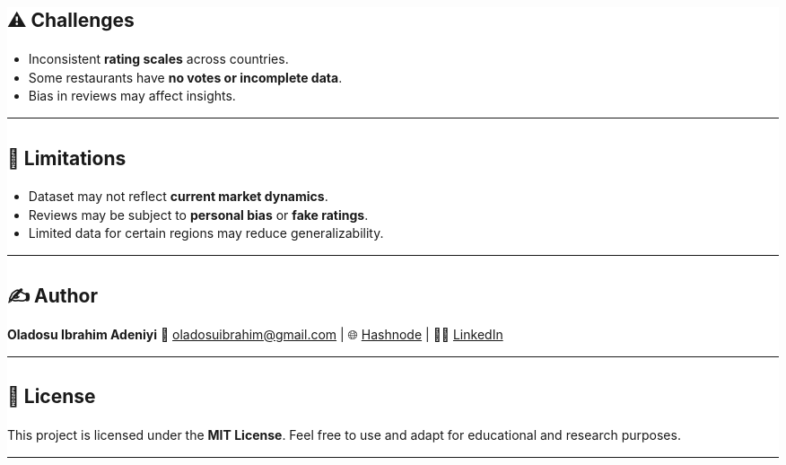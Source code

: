 ## ⚠️ Challenges

* Inconsistent **rating scales** across countries.
* Some restaurants have **no votes or incomplete data**.
* Bias in reviews may affect insights.

---

## 📜 Limitations

* Dataset may not reflect **current market dynamics**.
* Reviews may be subject to **personal bias** or **fake ratings**.
* Limited data for certain regions may reduce generalizability.

---

## ✍️ Author

**Oladosu Ibrahim Adeniyi**
📧 [oladosuibrahim@gmail.com](mailto:oladosuibrahim@gmail.com) | 🌐 [Hashnode](https://sudais.hashnode.dev/) | 🧑‍💼 [LinkedIn](https://linkedin.com/in/oladosuibrahim)

---

## 📌 License

This project is licensed under the **MIT License**. Feel free to use and adapt for educational and research purposes.

---




